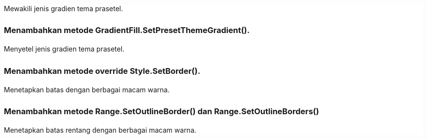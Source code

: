 Mewakili jenis gradien tema prasetel.

###  **Menambahkan metode GradientFill.SetPresetThemeGradient().**

Menyetel jenis gradien tema prasetel.

###  **Menambahkan metode override Style.SetBorder().**

Menetapkan batas dengan berbagai macam warna.

###  **Menambahkan metode Range.SetOutlineBorder() dan Range.SetOutlineBorders()**

Menetapkan batas rentang dengan berbagai macam warna.